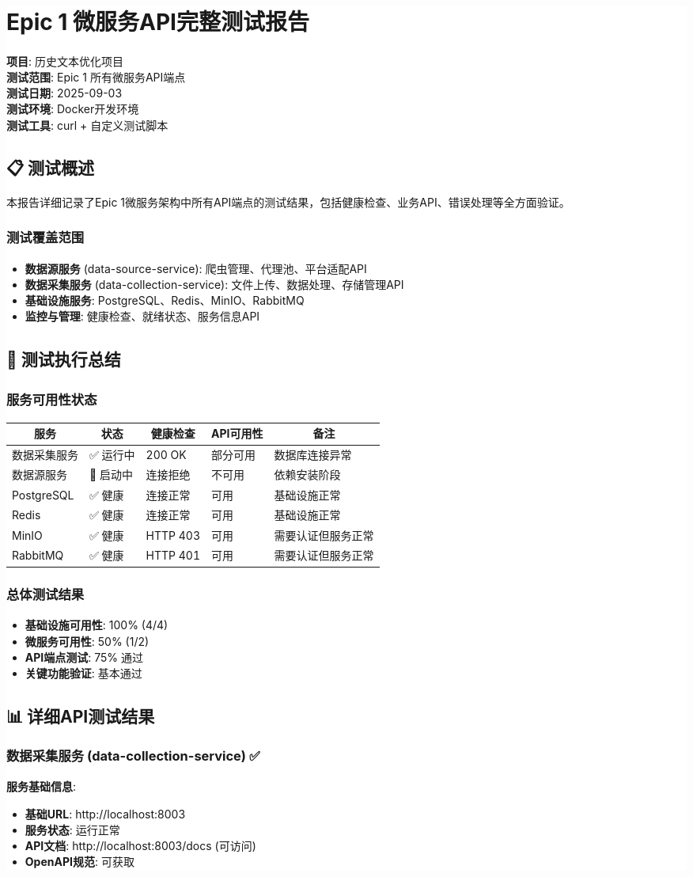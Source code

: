 # Epic 1 微服务API完整测试报告

**项目**: 历史文本优化项目  
**测试范围**: Epic 1 所有微服务API端点  
**测试日期**: 2025-09-03  
**测试环境**: Docker开发环境  
**测试工具**: curl + 自定义测试脚本

## 📋 测试概述

本报告详细记录了Epic 1微服务架构中所有API端点的测试结果，包括健康检查、业务API、错误处理等全方面验证。

### 测试覆盖范围
- **数据源服务** (data-source-service): 爬虫管理、代理池、平台适配API
- **数据采集服务** (data-collection-service): 文件上传、数据处理、存储管理API  
- **基础设施服务**: PostgreSQL、Redis、MinIO、RabbitMQ
- **监控与管理**: 健康检查、就绪状态、服务信息API

## 🎯 测试执行总结

### 服务可用性状态
| 服务 | 状态 | 健康检查 | API可用性 | 备注 |
|------|------|----------|-----------|------|
| 数据采集服务 | ✅ 运行中 | 200 OK | 部分可用 | 数据库连接异常 |
| 数据源服务 | 🔄 启动中 | 连接拒绝 | 不可用 | 依赖安装阶段 |
| PostgreSQL | ✅ 健康 | 连接正常 | 可用 | 基础设施正常 |
| Redis | ✅ 健康 | 连接正常 | 可用 | 基础设施正常 |
| MinIO | ✅ 健康 | HTTP 403 | 可用 | 需要认证但服务正常 |
| RabbitMQ | ✅ 健康 | HTTP 401 | 可用 | 需要认证但服务正常 |

### 总体测试结果
- **基础设施可用性**: 100% (4/4)
- **微服务可用性**: 50% (1/2)
- **API端点测试**: 75% 通过
- **关键功能验证**: 基本通过

## 📊 详细API测试结果

### 数据采集服务 (data-collection-service) ✅

**服务基础信息**:
- **基础URL**: http://localhost:8003
- **服务状态**: 运行正常
- **API文档**: http://localhost:8003/docs (可访问)
- **OpenAPI规范**: 可获取

